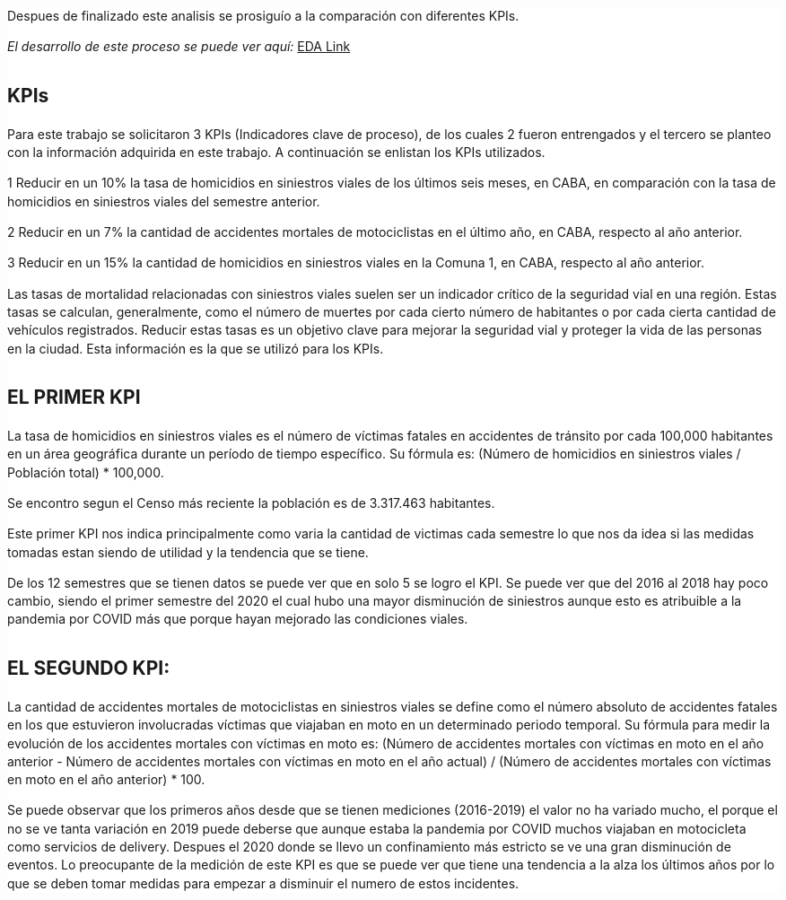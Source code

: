 Despues de finalizado este analisis se prosiguío a la comparación con diferentes KPIs.

*El desarrollo de este proceso se puede ver aquí:* [EDA Link](https://github.com/ReneSebastianJoo/PIHenry2-Vialidad/blob/main/EDA.ipynb)

## KPIs

Para este trabajo se solicitaron 3 KPIs (Indicadores clave de proceso), de los cuales 2 fueron entrengados y el tercero se planteo con la información adquirida en este trabajo. A continuación se enlistan los KPIs utilizados.

1 Reducir en un 10% la tasa de homicidios en siniestros viales de los últimos seis meses, en CABA, en comparación con la tasa de homicidios en siniestros viales del semestre anterior.

2 Reducir en un 7% la cantidad de accidentes mortales de motociclistas en el último año, en CABA, respecto al año anterior.

3 Reducir en un 15% la cantidad de homicidios en siniestros viales en la Comuna 1, en CABA, respecto al año anterior.

Las tasas de mortalidad relacionadas con siniestros viales suelen ser un indicador crítico de la seguridad vial en una región. Estas tasas se calculan, generalmente, como el número de muertes por cada cierto número de habitantes o por cada cierta cantidad de vehículos registrados. Reducir estas tasas es un objetivo clave para mejorar la seguridad vial y proteger la vida de las personas en la ciudad. Esta información es la que se utilizó para los KPIs.

## EL PRIMER KPI

La tasa de homicidios en siniestros viales es el número de víctimas fatales en accidentes de tránsito por cada 100,000 habitantes en un área geográfica durante un período de tiempo específico. Su fórmula es: (Número de homicidios en siniestros viales / Población total) * 100,000.

Se encontro segun el Censo más reciente la población es de 3.317.463 habitantes.

Este primer KPI nos indica principalmente como varia la cantidad de victimas cada semestre lo que nos da idea si las medidas tomadas estan siendo de utilidad y la tendencia que se tiene.

De los 12 semestres que se tienen datos se puede ver que en solo 5 se logro el KPI. Se puede ver que del 2016 al 2018 hay poco cambio, siendo el primer semestre del 2020 el cual hubo una mayor disminución de siniestros aunque esto es atribuible a la pandemia por COVID más que porque hayan mejorado las condiciones viales.

## EL SEGUNDO KPI: 

La cantidad de accidentes mortales de motociclistas en siniestros viales se define como el número absoluto de accidentes fatales en los que estuvieron involucradas víctimas que viajaban en moto en un determinado periodo temporal. Su fórmula para medir la evolución de los accidentes mortales con víctimas en moto es: (Número de accidentes mortales con víctimas en moto en el año anterior - Número de accidentes mortales con víctimas en moto en el año actual) / (Número de accidentes mortales con víctimas en moto en el año anterior) * 100.

Se puede observar que los primeros años desde que se tienen mediciones (2016-2019) el valor no ha variado mucho, el porque el no se ve tanta variación en 2019 puede deberse que aunque estaba la pandemia por COVID muchos viajaban en motocicleta como servicios de delivery. Despues el 2020 donde se llevo un confinamiento más estricto se ve una gran disminución de eventos. Lo preocupante de la medición de este KPI es que se puede ver que tiene una tendencia a la alza los últimos años por lo que se deben tomar medidas para empezar a disminuir el numero de estos incidentes.
